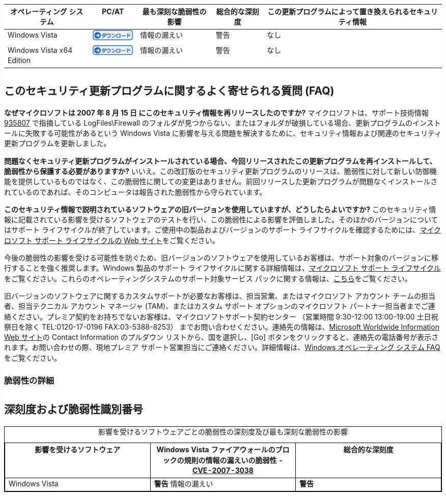 | オペレーティング システム | PC/AT                                                                                                                                                                                             | 最も深刻な脆弱性の影響 | 総合的な深刻度 | この更新プログラムによって置き換えられるセキュリティ情報 |
|---------------------------|---------------------------------------------------------------------------------------------------------------------------------------------------------------------------------------------------|------------------------|----------------|----------------------------------------------------------|
| Windows Vista             | [![](../../images/Dn610162.dl_arrow(ja-JP,Security.10).jpg)](http://www.microsoft.com/downloads/details.aspx?familyid=e9b64746-6afa-4a30-833d-e058e000c821&displaylang=ja) | 情報の漏えい           | 警告           | なし                                                     |
| Windows Vista x64 Edition | [![](../../images/Dn610162.dl_arrow(ja-JP,Security.10).jpg)](http://www.microsoft.com/downloads/details.aspx?familyid=0df5d190-3ad7-42d5-8629-43c47ec450cb&displaylang=ja) | 情報の漏えい           | 警告           | なし                                                     |

このセキュリティ更新プログラムに関するよく寄せられる質問 (FAQ)
--------------------------------------------------------------

<span></span>
**なぜマイクロソフトは 2007 年 8 月 15 日 にこのセキュリティ情報を再リリースしたのですか?**
マイクロソフトは、サポート技術情報 [935807](http://support.microsoft.com/kb/935807) で指摘している LogFiles\\Firewall のフォルダが見つからない、またはフォルダが破損している場合、更新プログラムのインストールに失敗する可能性があるという Windows Vista に影響を与える問題を解決するために、セキュリティ情報および関連のセキュリティ更新プログラムを更新しました。

**問題なくセキュリティ更新プログラムがインストールされている場合、今回リリースされたこの更新プログラムを再インストールして、脆弱性から保護する必要がありますか?**
いいえ。この改訂版のセキュリティ更新プログラムのリリースは、脆弱性に対して新しい防御機能を提供しているものではなく、この脆弱性に関しての変更はありません。前回リリースした更新プログラムが問題なくインストールされているのであれば、そのコンピュータは報告された脆弱性から守られています。

**このセキュリティ情報で説明されているソフトウェアの旧バージョンを使用していますが、どうしたらよいですか?**
このセキュリティ情報に記載されている影響を受けるソフトウェアのテストを行い、この脆弱性による影響を評価しました。そのほかのバージョンについてはサポート ライフサイクルが終了しています。ご使用中の製品およびバージョンのサポート ライフサイクルを確認するためには、[マイクロソフト サポート ライフサイクルの Web サイト](http://support.microsoft.com/gp/lifecycle)をご覧ください。

今後の脆弱性の影響を受ける可能性を防ぐため、旧バージョンのソフトウェアを使用しているお客様は、サポート対象のバージョンに移行することを強く推奨します。Windows 製品のサポート ライフサイクルに関する詳細情報は、[マイクロソフト サポート ライフサイクル](http://support.microsoft.com/gp/lifecycle)をご覧ください。これらのオペレーティングシステムのサポート対象サービス パックに関する情報は、[こちら](http://support.microsoft.com/gp/lifesupsps)をご覧ください。

旧バージョンのソフトウェアに関するカスタムサポートが必要なお客様は、担当営業、またはマイクロソフト アカウント チームの担当者、担当テクニカル アカウント マネージャ (TAM)、またはカスタム サポート オプションのマイクロソフト パートナー担当者までご連絡ください。プレミア契約をお持ちでないお客様は、マイクロソフトサポート契約センター （営業時間 9:30-12:00 13:00-19:00 土日祝祭日を除く TEL:0120-17-0196 FAX:03-5388-8253） までお問い合わせください。連絡先の情報は、[Microsoft Worldwide Information Web サイト](http://www.microsoft.com/japan/worldwide/)の Contact Information のプルダウン リストから、国を選択し、\[Go\] ボタンをクリックすると、連絡先の電話番号が表示されます。お問い合わせの際、現地プレミア サポート営業担当にご連絡ください。詳細情報は、[Windows オペレーティング システム FAQ](http://support.microsoft.com/gp/lifewinfaq) をご覧ください。

### 脆弱性の詳細

深刻度および脆弱性識別番号
--------------------------

<span></span>
 
<table style="border:1px solid black;">
<caption>影響を受けるソフトウェアごとの脆弱性の深刻度及び最も深刻な脆弱性の影響</caption>
<colgroup>
<col width="33%" />
<col width="33%" />
<col width="33%" />
</colgroup>
<thead>
<tr class="header">
<th style="border:1px solid black;" >影響を受けるソフトウェア</th>
<th style="border:1px solid black;" >Windows Vista ファイアウォールのブロックの規則の情報の漏えいの脆弱性 - <a href="http://www.cve.mitre.org/cgi-bin/cvename.cgi?name=cve-2007-3038">CVE-2007-3038</a></th>
<th style="border:1px solid black;" >総合的な深刻度</th>
</tr>
</thead>
<tbody>
<tr class="odd">
<td style="border:1px solid black;">Windows Vista</td>
<td style="border:1px solid black;"><strong>警告</strong>
情報の漏えい</td>
<td style="border:1px solid black;"><strong>警告</strong></td>
</tr>